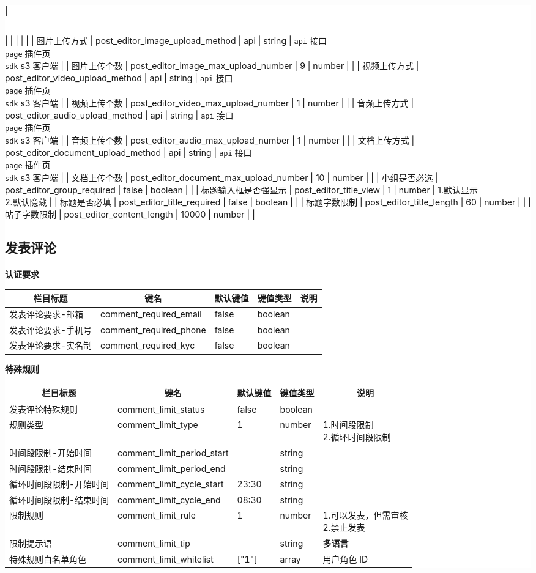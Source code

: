 | <hr> |  |  |  |  |
| 图片上传方式 | post_editor_image_upload_method | api | string | `api` 接口<br>`page` 插件页<br>`sdk` s3 客户端 |
| 图片上传个数 | post_editor_image_max_upload_number | 9 | number |  |
| 视频上传方式 | post_editor_video_upload_method | api | string | `api` 接口<br>`page` 插件页<br>`sdk` s3 客户端 |
| 视频上传个数 | post_editor_video_max_upload_number | 1 | number |  |
| 音频上传方式 | post_editor_audio_upload_method | api | string | `api` 接口<br>`page` 插件页<br>`sdk` s3 客户端 |
| 音频上传个数 | post_editor_audio_max_upload_number | 1 | number |  |
| 文档上传方式 | post_editor_document_upload_method | api | string | `api` 接口<br>`page` 插件页<br>`sdk` s3 客户端 |
| 文档上传个数 | post_editor_document_max_upload_number | 10 | number |  |
| 小组是否必选 | post_editor_group_required | false | boolean |  |
| 标题输入框是否强显示 | post_editor_title_view | 1 | number | 1.默认显示<br>2.默认隐藏 |
| 标题是否必填 | post_editor_title_required | false | boolean |  |
| 标题字数限制 | post_editor_title_length | 60 | number |  |
| 帖子字数限制 | post_editor_content_length | 10000 | number |  |

## 发表评论

**认证要求**

| 栏目标题 | 键名 | 默认键值 | 键值类型 | 说明 |
| --- | --- | --- | --- | --- |
| 发表评论要求-邮箱 | comment_required_email | false | boolean |  |
| 发表评论要求-手机号 | comment_required_phone | false | boolean |  |
| 发表评论要求-实名制 | comment_required_kyc | false | boolean |  |

**特殊规则**

| 栏目标题 | 键名 | 默认键值 | 键值类型 | 说明 |
| --- | --- | --- | --- | --- |
| 发表评论特殊规则 | comment_limit_status | false | boolean |  |
| 规则类型 | comment_limit_type | 1 | number | 1.时间段限制<br>2.循环时间段限制 |
| 时间段限制-开始时间 | comment_limit_period_start |  | string |  |
| 时间段限制-结束时间 | comment_limit_period_end |  | string |  |
| 循环时间段限制-开始时间 | comment_limit_cycle_start | 23:30 | string |  |
| 循环时间段限制-结束时间 | comment_limit_cycle_end | 08:30 | string |  |
| 限制规则 | comment_limit_rule | 1 | number | 1.可以发表，但需审核<br>2.禁止发表 |
| 限制提示语 | comment_limit_tip |  | string | **多语言** |
| 特殊规则白名单角色 | comment_limit_whitelist | ["1"] | array | 用户角色 ID |
